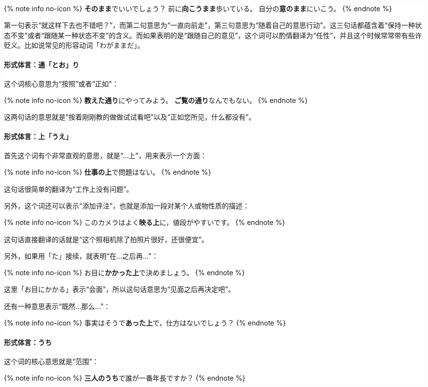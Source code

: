 {% note info no-icon %}
    **そのまま**でいいでしょう？
    前に**向こうまま**歩いている。
    自分の**意のまま**にいこう。
{% endnote %}

第一句表示“就这样下去也不错吧？”，而第二句意思为“一直向前走”，第三句意思为“随着自己的意思行动”。这三句话都蕴含着“保持一种状态不变”或者“跟随某一种状态不变”的含义。而如果表明的是“跟随自己的意见”，这个词可以酌情翻译为“任性”，并且这个时候常常带有些许贬义。比如说常见的形容动词「わがままだ」。

#### 形式体言：通「とお」り

这个词核心意思为“按照”或者“正如”：

{% note info no-icon %}
    **教えた通り**にやってみよう。
    **ご覧の通り**なんでもない。
{% endnote %}

这两句话的意思就是“按着刚刚教的做做试试看吧”以及“正如您所见，什么都没有”。

#### 形式体言：上「うえ」

首先这个词有个非常直观的意思，就是“...上”，用来表示一个方面：

{% note info no-icon %}
    **仕事の上**で問題はない。
{% endnote %}

这句话很简单的翻译为“工作上没有问题”。

另外，这个词还可以表示“添加评注”，也就是添加一段对某个人或物性质的描述：

{% note info no-icon %}
    このカメラはよく**映る上**に，値段がやすいです。
{% endnote %}

这句话直接翻译的话就是“这个照相机除了拍照片很好，还很便宜”。

另外，如果用「た」接续，就表明“在...之后再...”：

{% note info no-icon %}
    お目に**かかった上**で決めましょう。
{% endnote %}

这里「お目にかかる」表示“会面”，所以这句话意思为“见面之后再决定吧”。

还有一种意思表示“既然...那么...”：

{% note info no-icon %}
    事実はそうで**あった上**で，仕方はないでしょう？
{% endnote %}

#### 形式体言：うち

这个词的核心意思就是“范围”：

{% note info no-icon %}
    **三人のうち**で誰が一番年長ですか？
{% endnote %}

